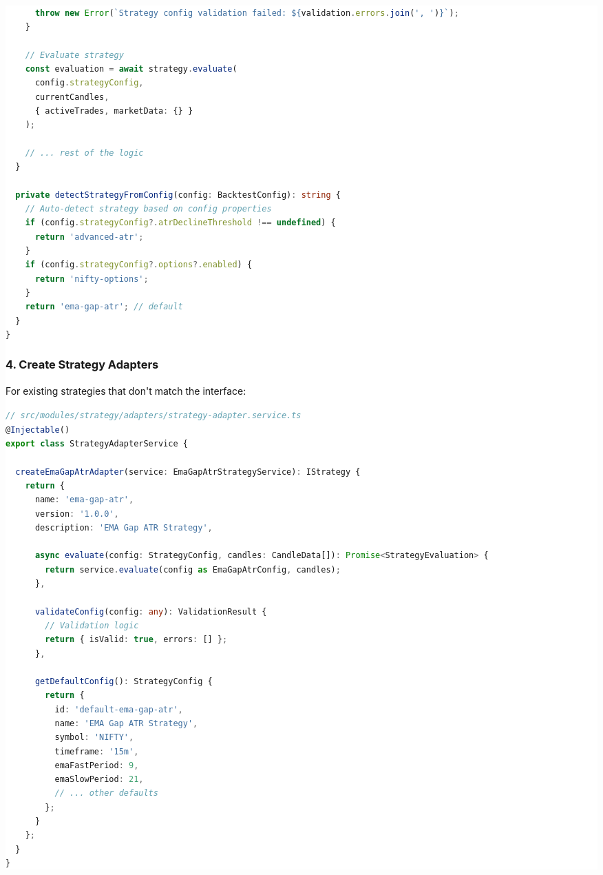 ```typescript
      throw new Error(`Strategy config validation failed: ${validation.errors.join(', ')}`);
    }
    
    // Evaluate strategy
    const evaluation = await strategy.evaluate(
      config.strategyConfig,
      currentCandles,
      { activeTrades, marketData: {} }
    );
    
    // ... rest of the logic
  }
  
  private detectStrategyFromConfig(config: BacktestConfig): string {
    // Auto-detect strategy based on config properties
    if (config.strategyConfig?.atrDeclineThreshold !== undefined) {
      return 'advanced-atr';
    }
    if (config.strategyConfig?.options?.enabled) {
      return 'nifty-options';
    }
    return 'ema-gap-atr'; // default
  }
}
```

### 4. **Create Strategy Adapters**

For existing strategies that don't match the interface:

```typescript
// src/modules/strategy/adapters/strategy-adapter.service.ts
@Injectable()
export class StrategyAdapterService {
  
  createEmaGapAtrAdapter(service: EmaGapAtrStrategyService): IStrategy {
    return {
      name: 'ema-gap-atr',
      version: '1.0.0',
      description: 'EMA Gap ATR Strategy',
      
      async evaluate(config: StrategyConfig, candles: CandleData[]): Promise<StrategyEvaluation> {
        return service.evaluate(config as EmaGapAtrConfig, candles);
      },
      
      validateConfig(config: any): ValidationResult {
        // Validation logic
        return { isValid: true, errors: [] };
      },
      
      getDefaultConfig(): StrategyConfig {
        return {
          id: 'default-ema-gap-atr',
          name: 'EMA Gap ATR Strategy',
          symbol: 'NIFTY',
          timeframe: '15m',
          emaFastPeriod: 9,
          emaSlowPeriod: 21,
          // ... other defaults
        };
      }
    };
  }
}
```